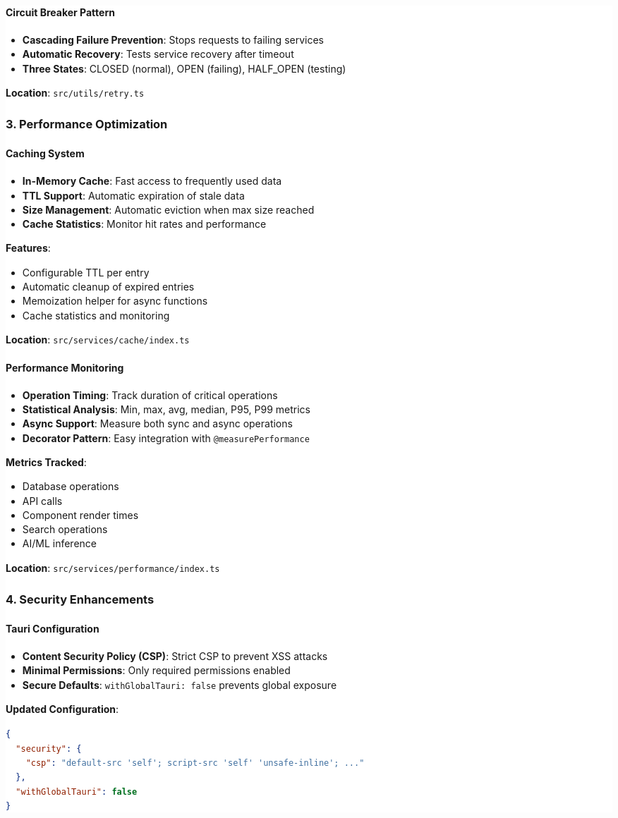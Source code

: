 #### Circuit Breaker Pattern
- **Cascading Failure Prevention**: Stops requests to failing services
- **Automatic Recovery**: Tests service recovery after timeout
- **Three States**: CLOSED (normal), OPEN (failing), HALF_OPEN (testing)

**Location**: `src/utils/retry.ts`

### 3. Performance Optimization

#### Caching System
- **In-Memory Cache**: Fast access to frequently used data
- **TTL Support**: Automatic expiration of stale data
- **Size Management**: Automatic eviction when max size reached
- **Cache Statistics**: Monitor hit rates and performance

**Features**:
- Configurable TTL per entry
- Automatic cleanup of expired entries
- Memoization helper for async functions
- Cache statistics and monitoring

**Location**: `src/services/cache/index.ts`

#### Performance Monitoring
- **Operation Timing**: Track duration of critical operations
- **Statistical Analysis**: Min, max, avg, median, P95, P99 metrics
- **Async Support**: Measure both sync and async operations
- **Decorator Pattern**: Easy integration with `@measurePerformance`

**Metrics Tracked**:
- Database operations
- API calls
- Component render times
- Search operations
- AI/ML inference

**Location**: `src/services/performance/index.ts`

### 4. Security Enhancements

#### Tauri Configuration
- **Content Security Policy (CSP)**: Strict CSP to prevent XSS attacks
- **Minimal Permissions**: Only required permissions enabled
- **Secure Defaults**: `withGlobalTauri: false` prevents global exposure

**Updated Configuration**:
```json
{
  "security": {
    "csp": "default-src 'self'; script-src 'self' 'unsafe-inline'; ..."
  },
  "withGlobalTauri": false
}
```

